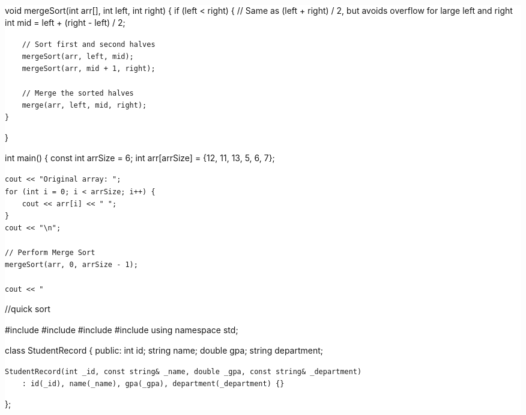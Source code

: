 void mergeSort(int arr[], int left, int right) {
    if (left < right) {
        // Same as (left + right) / 2, but avoids overflow for large left and right
        int mid = left + (right - left) / 2;

        // Sort first and second halves
        mergeSort(arr, left, mid);
        mergeSort(arr, mid + 1, right);

        // Merge the sorted halves
        merge(arr, left, mid, right);
    }
}

int main() {
    const int arrSize = 6;
    int arr[arrSize] = {12, 11, 13, 5, 6, 7};

    cout << "Original array: ";
    for (int i = 0; i < arrSize; i++) {
        cout << arr[i] << " ";
    }
    cout << "\n";

    // Perform Merge Sort
    mergeSort(arr, 0, arrSize - 1);

    cout << "

















//quick sort

#include <iostream>
#include <vector>
#include <algorithm>
#include <string>
using namespace std;

class StudentRecord {
public:
    int id;
    string name;
    double gpa;
    string department;

    StudentRecord(int _id, const string& _name, double _gpa, const string& _department)
        : id(_id), name(_name), gpa(_gpa), department(_department) {}
};
